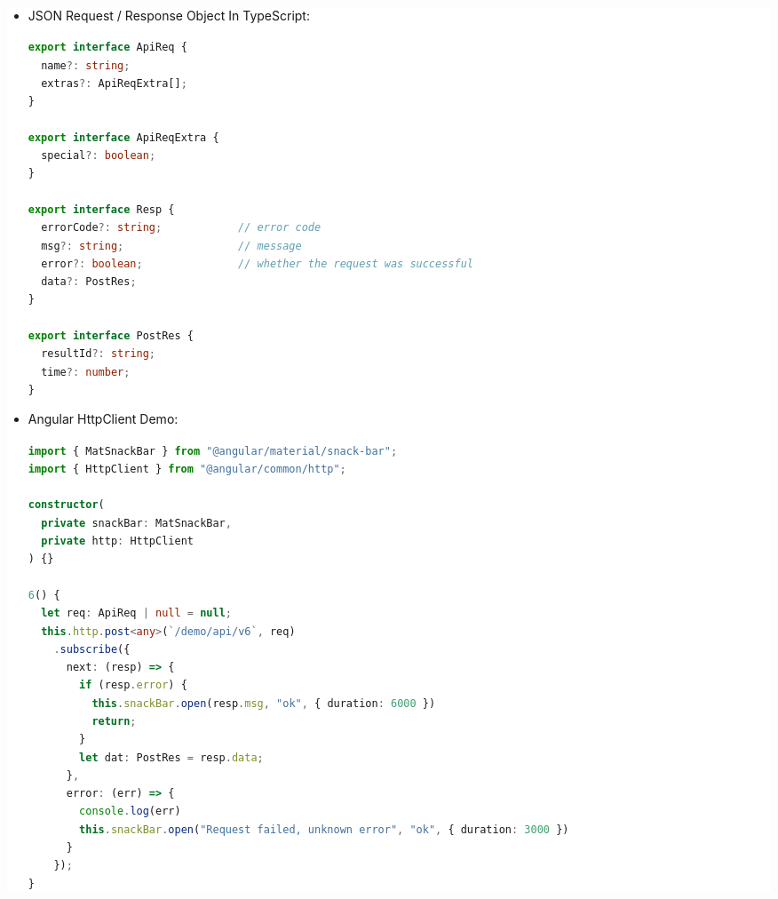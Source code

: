 - JSON Request / Response Object In TypeScript:
  ```ts
  export interface ApiReq {
    name?: string;
    extras?: ApiReqExtra[];
  }

  export interface ApiReqExtra {
    special?: boolean;
  }

  export interface Resp {
    errorCode?: string;            // error code
    msg?: string;                  // message
    error?: boolean;               // whether the request was successful
    data?: PostRes;
  }

  export interface PostRes {
    resultId?: string;
    time?: number;
  }
  ```

- Angular HttpClient Demo:
  ```ts
  import { MatSnackBar } from "@angular/material/snack-bar";
  import { HttpClient } from "@angular/common/http";

  constructor(
    private snackBar: MatSnackBar,
    private http: HttpClient
  ) {}

  6() {
    let req: ApiReq | null = null;
    this.http.post<any>(`/demo/api/v6`, req)
      .subscribe({
        next: (resp) => {
          if (resp.error) {
            this.snackBar.open(resp.msg, "ok", { duration: 6000 })
            return;
          }
          let dat: PostRes = resp.data;
        },
        error: (err) => {
          console.log(err)
          this.snackBar.open("Request failed, unknown error", "ok", { duration: 3000 })
        }
      });
  }
  ```
